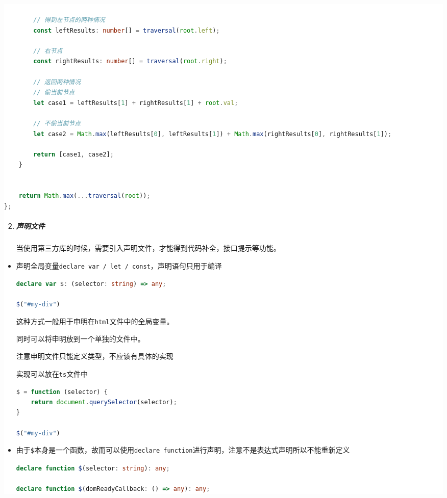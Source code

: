   ```ts
  
          // 得到左节点的两种情况
          const leftResults: number[] = traversal(root.left);
  
          // 右节点
          const rightResults: number[] = traversal(root.right);
  
          // 返回两种情况
          // 偷当前节点
          let case1 = leftResults[1] + rightResults[1] + root.val;
  
          // 不偷当前节点
          let case2 = Math.max(leftResults[0], leftResults[1]) + Math.max(rightResults[0], rightResults[1]);
  
          return [case1, case2];
      }
  
  
      return Math.max(...traversal(root));
  };
  ```


2. ##### 声明文件

   当使用第三方库的时候，需要引入声明文件，才能得到代码补全，接口提示等功能。

* 声明全局变量`declare var / let / const`，声明语句只用于编译

  ```ts
  declare var $: (selector: string) => any;
  
  $("#my-div")
  ```

  这种方式一般用于申明在`html`文件中的全局变量。

  同时可以将申明放到一个单独的文件中。

  注意申明文件只能定义类型，不应该有具体的实现

  实现可以放在`ts`文件中

  ```ts
  $ = function (selector) {
      return document.querySelector(selector);
  }
  
  $("#my-div")
  ```

* 由于`$`本身是一个函数，故而可以使用`declare function`进行声明，注意不是表达式声明所以不能重新定义

  ```ts
  declare function $(selector: string): any;
  
  declare function $(domReadyCallback: () => any): any;
  ```
